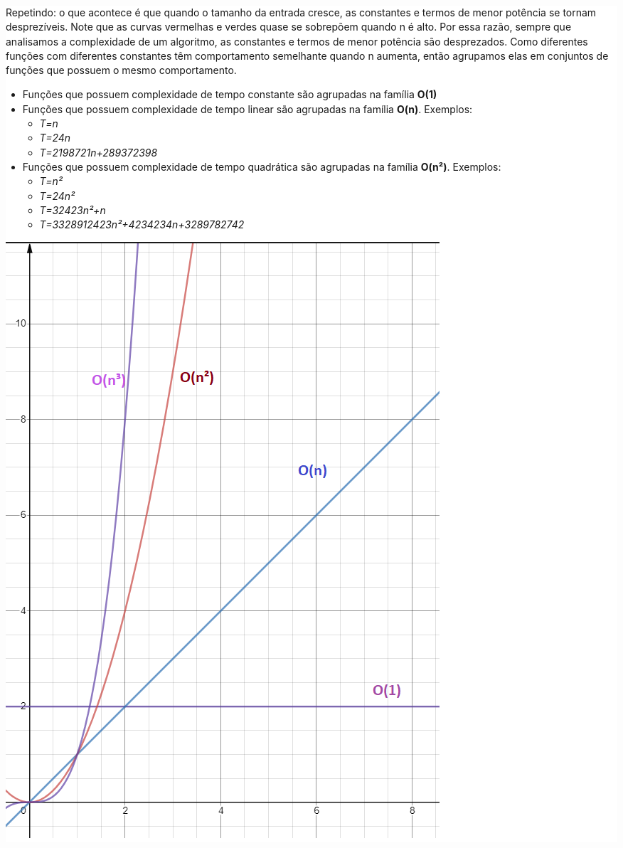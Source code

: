 
Repetindo: o que acontece é que quando o tamanho da entrada cresce, as constantes e termos de menor potência se tornam desprezíveis. Note que as curvas vermelhas e verdes quase se sobrepõem quando n é alto. Por essa razão, sempre que analisamos a complexidade de um algoritmo, as constantes e termos de menor potência são desprezados. Como diferentes funções com diferentes constantes têm comportamento semelhante quando n aumenta, então agrupamos elas em conjuntos de funções que possuem o mesmo comportamento.

- Funções que possuem complexidade de tempo constante são agrupadas na família **O(1)**
- Funções que possuem complexidade de tempo linear são agrupadas na família **O(n)**. Exemplos:
    - *T=n*
    - *T=24n*
    - *T=2198721n+289372398*
- Funções que possuem complexidade de tempo quadrática são agrupadas na família **O(n²)**. Exemplos:
    - *T=n²*
    - *T=24n²*
    - *T=32423n²+n*
    - *T=3328912423n²+4234234n+3289782742*

![alt text](imgs/familia-complexidades.png)
